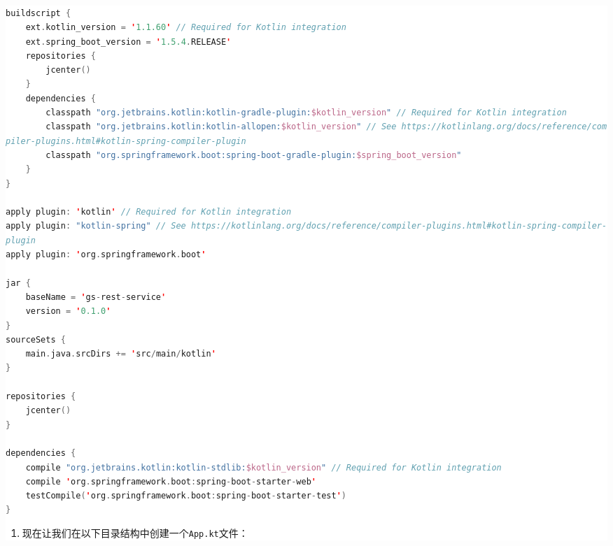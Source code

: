 ```kt
buildscript {
    ext.kotlin_version = '1.1.60' // Required for Kotlin integration
    ext.spring_boot_version = '1.5.4.RELEASE'
    repositories {
        jcenter()
    }
    dependencies {
        classpath "org.jetbrains.kotlin:kotlin-gradle-plugin:$kotlin_version" // Required for Kotlin integration
        classpath "org.jetbrains.kotlin:kotlin-allopen:$kotlin_version" // See https://kotlinlang.org/docs/reference/compiler-plugins.html#kotlin-spring-compiler-plugin
        classpath "org.springframework.boot:spring-boot-gradle-plugin:$spring_boot_version"
    }
}

apply plugin: 'kotlin' // Required for Kotlin integration
apply plugin: "kotlin-spring" // See https://kotlinlang.org/docs/reference/compiler-plugins.html#kotlin-spring-compiler-plugin
apply plugin: 'org.springframework.boot'

jar {
    baseName = 'gs-rest-service'
    version = '0.1.0'
}
sourceSets {
    main.java.srcDirs += 'src/main/kotlin'
}

repositories {
    jcenter()
}

dependencies {
    compile "org.jetbrains.kotlin:kotlin-stdlib:$kotlin_version" // Required for Kotlin integration
    compile 'org.springframework.boot:spring-boot-starter-web'
    testCompile('org.springframework.boot:spring-boot-starter-test')
}
```

1.  现在让我们在以下目录结构中创建一个`App.kt`文件：

